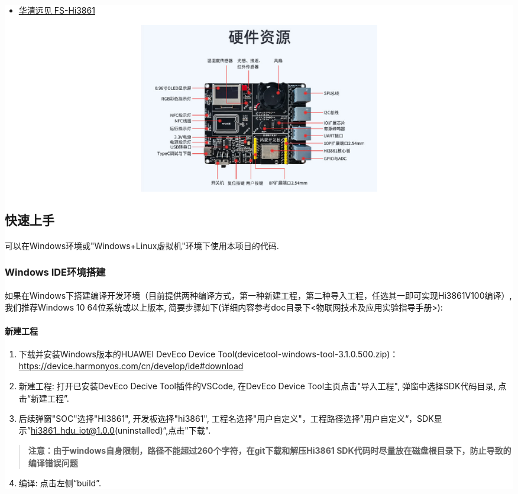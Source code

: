 - [华清远见 FS-Hi3861](<src/vendor/hqyj/fs_hi3861/doc/华清远见 FS_Hi3861开发指导.md>)
<div align=center><img src="src/vendor/hqyj/fs_hi3861/doc/figures/image-20230406094834780.png" alt="HQYJ FS-Hi3861" width="400" /> </div>


## 快速上手

可以在Windows环境或"Windows+Linux虚拟机"环境下使用本项目的代码.

### Windows IDE环境搭建

如果在Windows下搭建编译开发环境（目前提供两种编译方式，第一种新建工程，第二种导入工程，任选其一即可实现Hi3861V100编译）, 我们推荐Windows 10 64位系统或以上版本, 简要步骤如下(详细内容参考doc目录下<物联网技术及应用实验指导手册>):
#### 新建工程
1. 下载并安装Windows版本的HUAWEI DevEco Device Tool(devicetool-windows-tool-3.1.0.500.zip)：https://device.harmonyos.com/cn/develop/ide#download

2. 新建工程: 打开已安装DevEco Decive Tool插件的VSCode, 在DevEco Device Tool主页点击"导入工程", 弹窗中选择SDK代码目录, 点击“新建工程”.

3. 后续弹窗"SOC"选择"HI3861", 开发板选择"hi3861", 工程名选择"用户自定义"，工程路径选择”用户自定义“，SDK显示”hi3861_hdu_iot@1.0.0(uninstalled)“,点击"下载".
> **注意：由于windows自身限制，路径不能超过260个字符，在git下载和解压Hi3861 SDK代码时尽量放在磁盘根目录下，防止导致的编译错误问题**
4. 编译: 点击左侧“build”.
